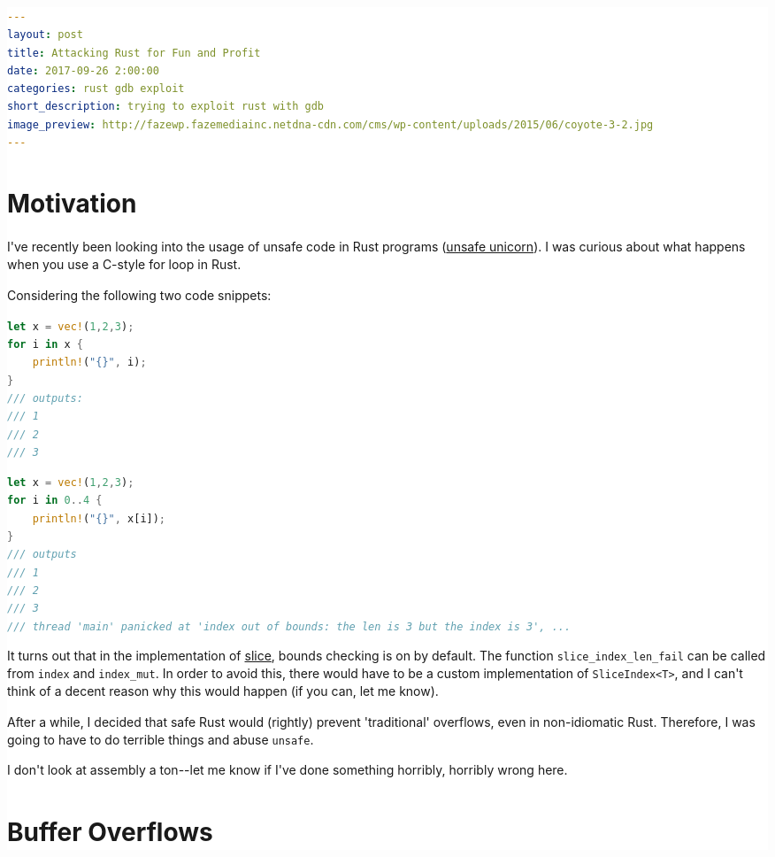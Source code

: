 ```yaml
---
layout: post
title: Attacking Rust for Fun and Profit
date: 2017-09-26 2:00:00
categories: rust gdb exploit
short_description: trying to exploit rust with gdb
image_preview: http://fazewp.fazemediainc.netdna-cdn.com/cms/wp-content/uploads/2015/06/coyote-3-2.jpg
---
```


# Motivation
I've recently been looking into the usage of unsafe code in Rust programs ([unsafe unicorn](https://github.com/avadacatavra/unsafe-unicorn)). I was curious about what happens when you use a C-style for loop in Rust.

Considering the following two code snippets:
```rust
let x = vec!(1,2,3);
for i in x {
	println!("{}", i);
}
/// outputs:
/// 1
/// 2
/// 3
```

```rust
let x = vec!(1,2,3);
for i in 0..4 {
	println!("{}", x[i]);
}
/// outputs
/// 1
/// 2
/// 3
/// thread 'main' panicked at 'index out of bounds: the len is 3 but the index is 3', ...
```

It turns out that in the implementation of [slice](https://github.com/rust-lang/rust/blob/master/src/libcore/slice/mod.rs#L742), bounds checking is on by default. The function `slice_index_len_fail` can be called from `index` and `index_mut`. In order to avoid this, there would have to be a custom implementation of `SliceIndex<T>`, and I can't think of a decent reason why this would happen (if you can, let me know).

After a while, I decided that safe Rust would (rightly) prevent 'traditional' overflows, even in non-idiomatic Rust. Therefore, I was going to have to do terrible things and abuse `unsafe`.

I don't look at assembly a ton--let me know if I've done something horribly, horribly wrong here.

# Buffer Overflows
